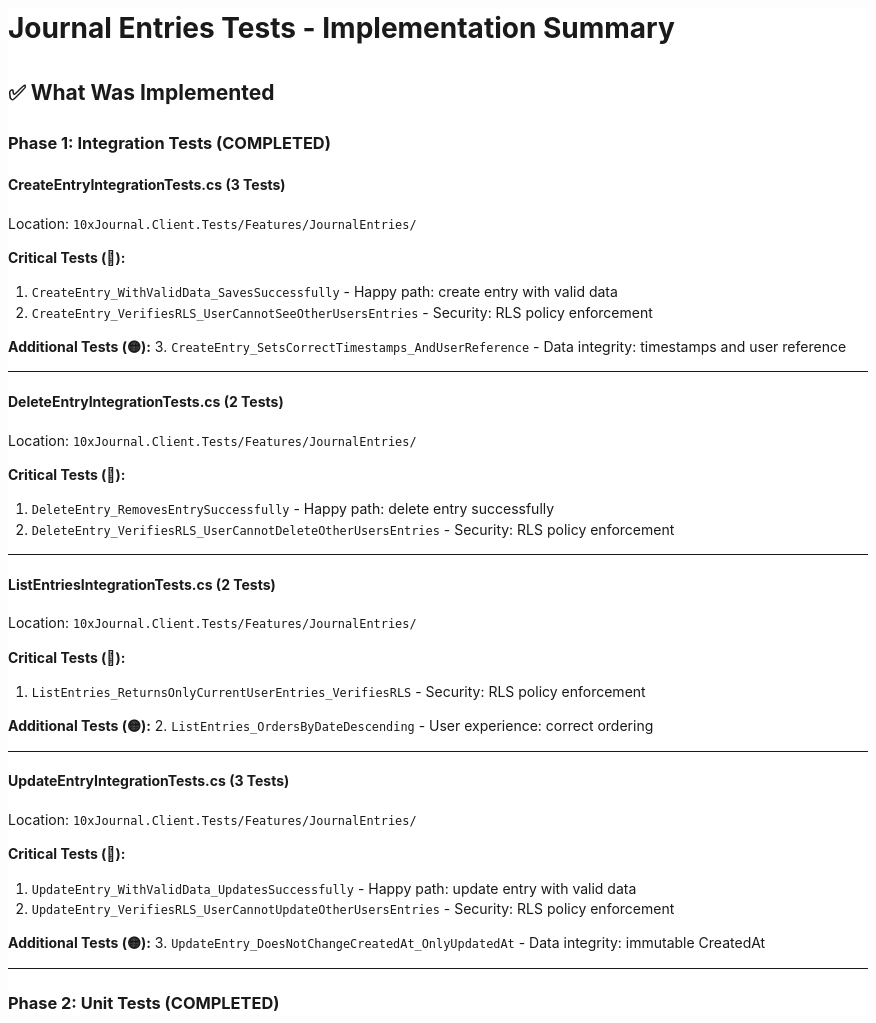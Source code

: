 # Journal Entries Tests - Implementation Summary

## ✅ What Was Implemented

### Phase 1: Integration Tests (COMPLETED)

#### **CreateEntryIntegrationTests.cs** (3 Tests)
Location: `10xJournal.Client.Tests/Features/JournalEntries/`

**Critical Tests (🔴):**
1. `CreateEntry_WithValidData_SavesSuccessfully` - Happy path: create entry with valid data
2. `CreateEntry_VerifiesRLS_UserCannotSeeOtherUsersEntries` - Security: RLS policy enforcement

**Additional Tests (🟡):**
3. `CreateEntry_SetsCorrectTimestamps_AndUserReference` - Data integrity: timestamps and user reference

---

#### **DeleteEntryIntegrationTests.cs** (2 Tests)
Location: `10xJournal.Client.Tests/Features/JournalEntries/`

**Critical Tests (🔴):**
1. `DeleteEntry_RemovesEntrySuccessfully` - Happy path: delete entry successfully
2. `DeleteEntry_VerifiesRLS_UserCannotDeleteOtherUsersEntries` - Security: RLS policy enforcement

---

#### **ListEntriesIntegrationTests.cs** (2 Tests)
Location: `10xJournal.Client.Tests/Features/JournalEntries/`

**Critical Tests (🔴):**
1. `ListEntries_ReturnsOnlyCurrentUserEntries_VerifiesRLS` - Security: RLS policy enforcement

**Additional Tests (🟡):**
2. `ListEntries_OrdersByDateDescending` - User experience: correct ordering

---

#### **UpdateEntryIntegrationTests.cs** (3 Tests)
Location: `10xJournal.Client.Tests/Features/JournalEntries/`

**Critical Tests (🔴):**
1. `UpdateEntry_WithValidData_UpdatesSuccessfully` - Happy path: update entry with valid data
2. `UpdateEntry_VerifiesRLS_UserCannotUpdateOtherUsersEntries` - Security: RLS policy enforcement

**Additional Tests (🟡):**
3. `UpdateEntry_DoesNotChangeCreatedAt_OnlyUpdatedAt` - Data integrity: immutable CreatedAt

---

### Phase 2: Unit Tests (COMPLETED)
